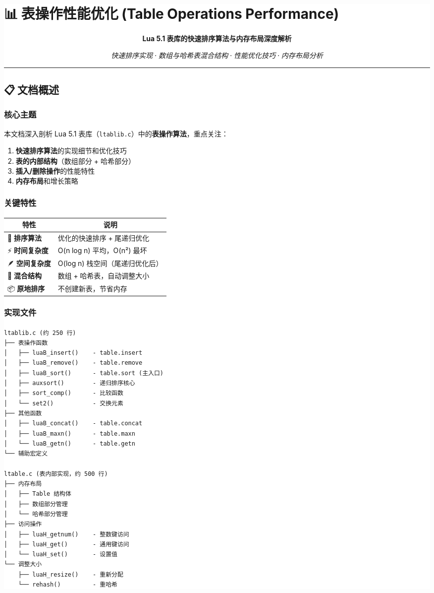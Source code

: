 # 📊 表操作性能优化 (Table Operations Performance)

<div align="center">

**Lua 5.1 表库的快速排序算法与内存布局深度解析**

*快速排序实现 · 数组与哈希表混合结构 · 性能优化技巧 · 内存布局分析*

</div>

---

## 📋 文档概述

### 核心主题

本文档深入剖析 Lua 5.1 表库（`ltablib.c`）中的**表操作算法**，重点关注：
1. **快速排序算法**的实现细节和优化技巧
2. **表的内部结构**（数组部分 + 哈希部分）
3. **插入/删除操作**的性能特性
4. **内存布局**和增长策略

### 关键特性

| 特性 | 说明 |
|------|------|
| 🎯 **排序算法** | 优化的快速排序 + 尾递归优化 |
| ⚡ **时间复杂度** | O(n log n) 平均，O(n²) 最坏 |
| 🪶 **空间复杂度** | O(log n) 栈空间（尾递归优化后） |
| 🔀 **混合结构** | 数组 + 哈希表，自动调整大小 |
| 📦 **原地排序** | 不创建新表，节省内存 |

### 实现文件

```
ltablib.c (约 250 行)
├── 表操作函数
│   ├── luaB_insert()    - table.insert
│   ├── luaB_remove()    - table.remove
│   ├── luaB_sort()      - table.sort (主入口)
│   ├── auxsort()        - 递归排序核心
│   ├── sort_comp()      - 比较函数
│   └── set2()           - 交换元素
├── 其他函数
│   ├── luaB_concat()    - table.concat
│   ├── luaB_maxn()      - table.maxn
│   └── luaB_getn()      - table.getn
└── 辅助宏定义

ltable.c (表内部实现，约 500 行)
├── 内存布局
│   ├── Table 结构体
│   ├── 数组部分管理
│   └── 哈希部分管理
├── 访问操作
│   ├── luaH_getnum()    - 整数键访问
│   ├── luaH_get()       - 通用键访问
│   └── luaH_set()       - 设置值
└── 调整大小
    ├── luaH_resize()    - 重新分配
    └── rehash()         - 重哈希
```